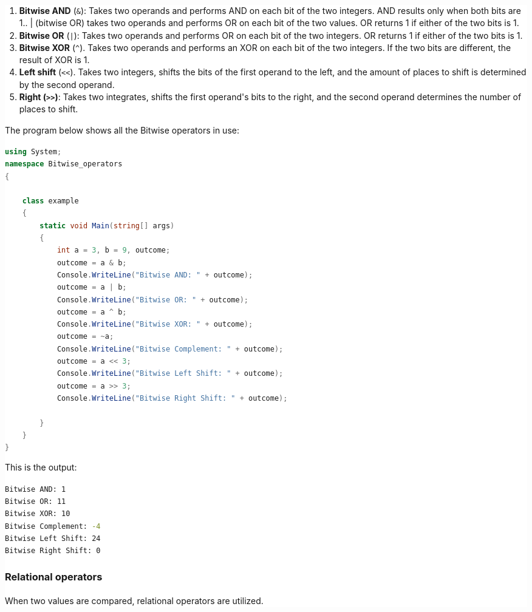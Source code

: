 1. **Bitwise AND** (`&`): Takes two operands and performs AND on each bit of the two integers. AND results only when both bits are 1.. | (bitwise OR) takes two operands and performs OR on each bit of the two values. OR returns 1 if either of the two bits is 1.
2. **Bitwise OR** (`|`): Takes two operands and performs OR on each bit of the two integers. OR returns 1 if either of the two bits is 1. 
3. **Bitwise XOR** (`^`). Takes two operands and performs an XOR on each bit of the two integers. If the two bits are different, the result of XOR is 1.
4. **Left shift** (`<<`). Takes two integers, shifts the bits of the first operand to the left, and the amount of places to shift is determined by the second operand.
5. **Right (`>>`)**: Takes two integrates, shifts the first operand's bits to the right, and the second operand determines the number of places to shift.

The program below shows all the Bitwise operators in use:

```c#
using System;
namespace Bitwise_operators
{

    class example
    {
        static void Main(string[] args)
        {
            int a = 3, b = 9, outcome;
            outcome = a & b;
            Console.WriteLine("Bitwise AND: " + outcome);
            outcome = a | b;
            Console.WriteLine("Bitwise OR: " + outcome);
            outcome = a ^ b;
            Console.WriteLine("Bitwise XOR: " + outcome);
            outcome = ~a;
            Console.WriteLine("Bitwise Complement: " + outcome);
            outcome = a << 3;
            Console.WriteLine("Bitwise Left Shift: " + outcome);
            outcome = a >> 3;
            Console.WriteLine("Bitwise Right Shift: " + outcome);

        }
    }
}
```

This is the output:

```bash
Bitwise AND: 1
Bitwise OR: 11
Bitwise XOR: 10
Bitwise Complement: -4
Bitwise Left Shift: 24
Bitwise Right Shift: 0
```

### Relational operators
When two values are compared, relational operators are utilized.
